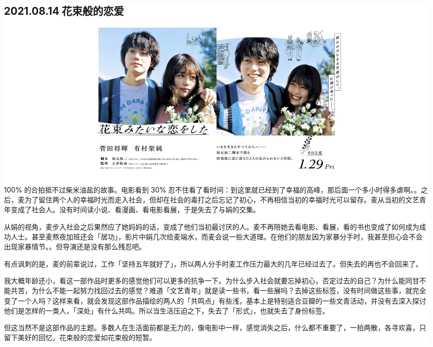 ## 2021.08.14 花束般的恋爱

<center>
<img src="../posts/2021-08-14-bva/hanataba.webp" width="60%" alt=""/>
</center>

100% 的合拍抵不过柴米油盐的故事。电影看到 30% 忍不住看了看时间：到这里就已经到了幸福的高峰，那后面一个多小时得多虐啊。。之后，麦为了留住两个人的幸福时光而走入社会，但却在社会的毒打之后忘记了初心，不再相信当初的幸福时光可以留存。麦从当初的文艺青年变成了社会人。没有时间读小说、看漫画、看电影看展，于是失去了与娟的交集。

从娟的视角，麦步入社会之后果然应了她妈妈的话，变成了他们当初最讨厌的人。麦不再陪她去看电影、看展，看的书也变成了如何成为成功人士。甚至麦熬夜加班还会「居功」，影片中娟几次给麦端水，而麦会说一些大道理。在他们的朋友因为家暴分手时，我甚至担心会不会出现家暴情节。。但导演还是没有那么残忍吧。

有点讽刺的是，麦的前辈说过，工作「坚持五年就好了」，所以两人分手时麦工作压力最大的几年已经过去了。但失去的再也不会回来了。

我大概年龄还小，看这一部作品时更多的感觉他们可以更多的抗争一下。为什么步入社会就要忘掉初心，否定过去的自己？为什么能同甘不能共苦，为什么不能一起努力找回过去的感觉？难道「文艺青年」就是读一些书，看一些展吗？去掉这些标签，没有时间做这些事，就完全变了一个人吗？这样来看，就会发现这部作品描绘的两人的「共鸣点」有些浅，基本上是特别适合豆瓣的一些文青活动，并没有去深入探讨他们是怎样的一类人，「深处」有什么共鸣。所以当生活压迫之下，失去了「形式」，也就失去了身份标签。

但这当然不是这部作品的主题。多数人在生活面前都是无力的，像电影中一样，感觉消失之后，什么都不重要了，一拍两散，各寻欢喜，只留下美好的回忆，花束般的恋爱如花束般的短暂。
